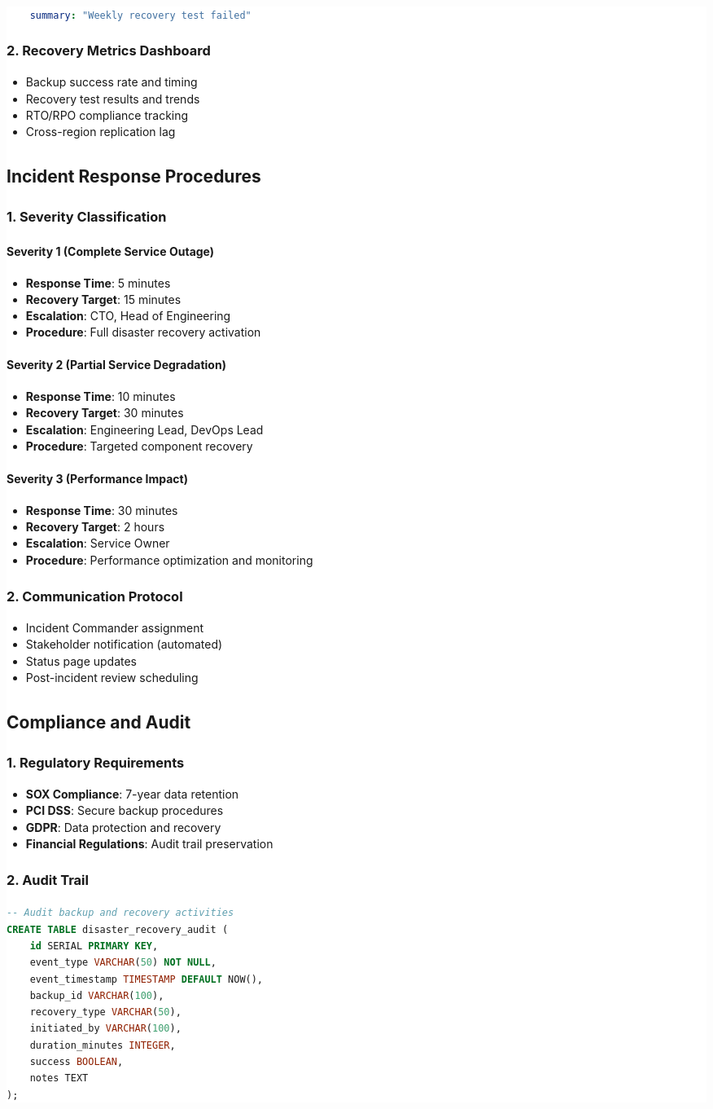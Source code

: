 ```yaml
    summary: "Weekly recovery test failed"
```

### 2. Recovery Metrics Dashboard
- Backup success rate and timing
- Recovery test results and trends
- RTO/RPO compliance tracking
- Cross-region replication lag

## Incident Response Procedures

### 1. Severity Classification

#### Severity 1 (Complete Service Outage)
- **Response Time**: 5 minutes
- **Recovery Target**: 15 minutes
- **Escalation**: CTO, Head of Engineering
- **Procedure**: Full disaster recovery activation

#### Severity 2 (Partial Service Degradation)
- **Response Time**: 10 minutes
- **Recovery Target**: 30 minutes
- **Escalation**: Engineering Lead, DevOps Lead
- **Procedure**: Targeted component recovery

#### Severity 3 (Performance Impact)
- **Response Time**: 30 minutes
- **Recovery Target**: 2 hours
- **Escalation**: Service Owner
- **Procedure**: Performance optimization and monitoring

### 2. Communication Protocol
- Incident Commander assignment
- Stakeholder notification (automated)
- Status page updates
- Post-incident review scheduling

## Compliance and Audit

### 1. Regulatory Requirements
- **SOX Compliance**: 7-year data retention
- **PCI DSS**: Secure backup procedures
- **GDPR**: Data protection and recovery
- **Financial Regulations**: Audit trail preservation

### 2. Audit Trail
```sql
-- Audit backup and recovery activities
CREATE TABLE disaster_recovery_audit (
    id SERIAL PRIMARY KEY,
    event_type VARCHAR(50) NOT NULL,
    event_timestamp TIMESTAMP DEFAULT NOW(),
    backup_id VARCHAR(100),
    recovery_type VARCHAR(50),
    initiated_by VARCHAR(100),
    duration_minutes INTEGER,
    success BOOLEAN,
    notes TEXT
);
```
